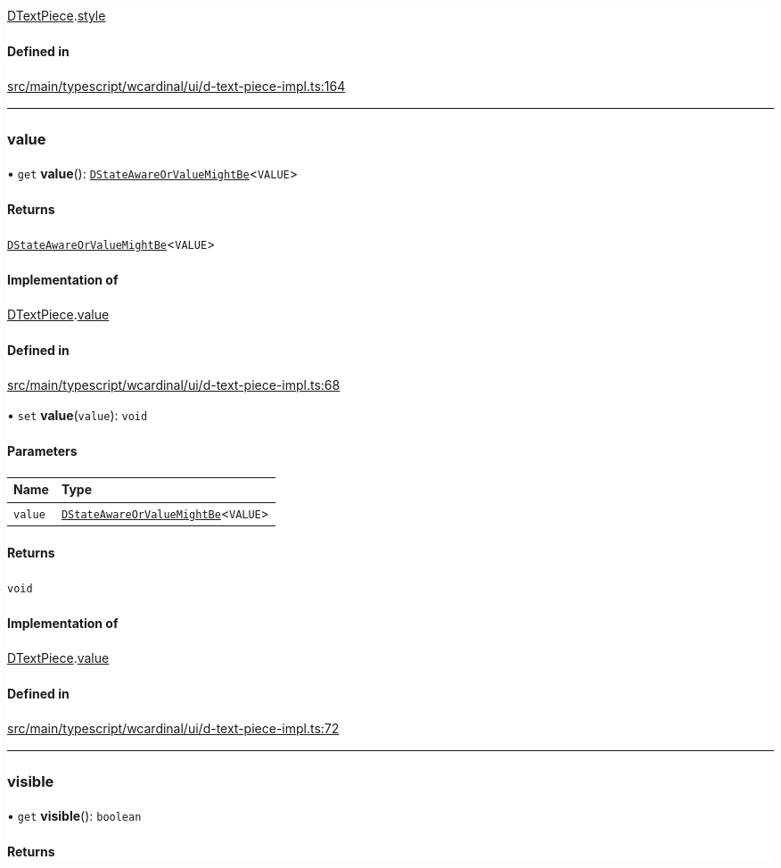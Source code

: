 [DTextPiece](../interfaces/DTextPiece.md).[style](../interfaces/DTextPiece.md#style)

#### Defined in

[src/main/typescript/wcardinal/ui/d-text-piece-impl.ts:164](https://github.com/winter-cardinal/winter-cardinal-ui/blob/v0.407.0/src/main/typescript/wcardinal/ui/d-text-piece-impl.ts#L164)

___

### value

• `get` **value**(): [`DStateAwareOrValueMightBe`](../index.md#dstateawareorvaluemightbe)\<`VALUE`\>

#### Returns

[`DStateAwareOrValueMightBe`](../index.md#dstateawareorvaluemightbe)\<`VALUE`\>

#### Implementation of

[DTextPiece](../interfaces/DTextPiece.md).[value](../interfaces/DTextPiece.md#value)

#### Defined in

[src/main/typescript/wcardinal/ui/d-text-piece-impl.ts:68](https://github.com/winter-cardinal/winter-cardinal-ui/blob/v0.407.0/src/main/typescript/wcardinal/ui/d-text-piece-impl.ts#L68)

• `set` **value**(`value`): `void`

#### Parameters

| Name | Type |
| :------ | :------ |
| `value` | [`DStateAwareOrValueMightBe`](../index.md#dstateawareorvaluemightbe)\<`VALUE`\> |

#### Returns

`void`

#### Implementation of

[DTextPiece](../interfaces/DTextPiece.md).[value](../interfaces/DTextPiece.md#value)

#### Defined in

[src/main/typescript/wcardinal/ui/d-text-piece-impl.ts:72](https://github.com/winter-cardinal/winter-cardinal-ui/blob/v0.407.0/src/main/typescript/wcardinal/ui/d-text-piece-impl.ts#L72)

___

### visible

• `get` **visible**(): `boolean`

#### Returns
